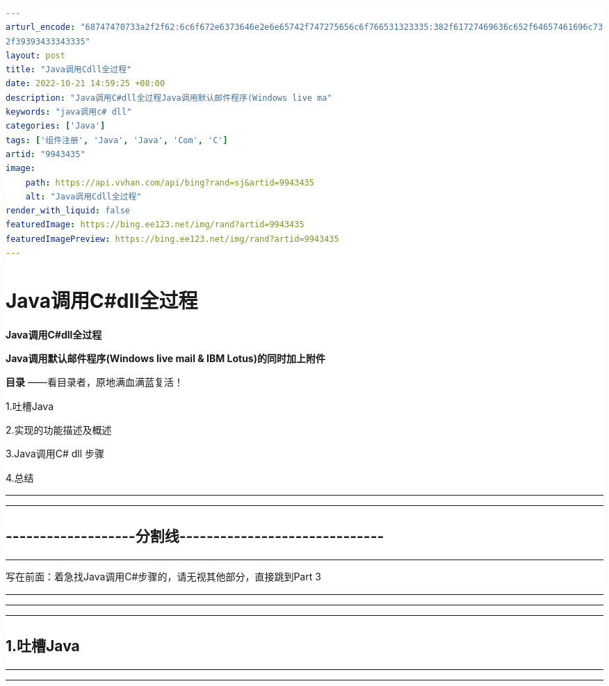 ```yaml
---
arturl_encode: "68747470733a2f2f62:6c6f672e6373646e2e6e65742f747275656c6f766531323335:382f61727469636c652f64657461696c732f39393433343335"
layout: post
title: "Java调用Cdll全过程"
date: 2022-10-21 14:59:25 +08:00
description: "Java调用C#dll全过程Java调用默认邮件程序(Windows live ma"
keywords: "java调用c# dll"
categories: ['Java']
tags: ['组件注册', 'Java', 'Java', 'Com', 'C']
artid: "9943435"
image:
    path: https://api.vvhan.com/api/bing?rand=sj&artid=9943435
    alt: "Java调用Cdll全过程"
render_with_liquid: false
featuredImage: https://bing.ee123.net/img/rand?artid=9943435
featuredImagePreview: https://bing.ee123.net/img/rand?artid=9943435
---
```


# Java调用C#dll全过程

**Java调用C#dll全过程**

**Java调用默认邮件程序(Windows live mail & IBM Lotus)的同时加上附件**

**目录**
——看目录者，原地满血满蓝复活！

1.吐槽Java

2.实现的功能描述及概述

3.Java调用C# dll 步骤

4.总结

--------------------------------------------------
--------------
-------------------分割线------------------------------
---------------
-------------------------------------------

写在前面：着急找Java调用C#步骤的，请无视其他部分，直接跳到Part 3

-------------------------------------------------------
--------------
------------
1.吐槽Java
-----------------------
--------------
-----------------------------------------------
